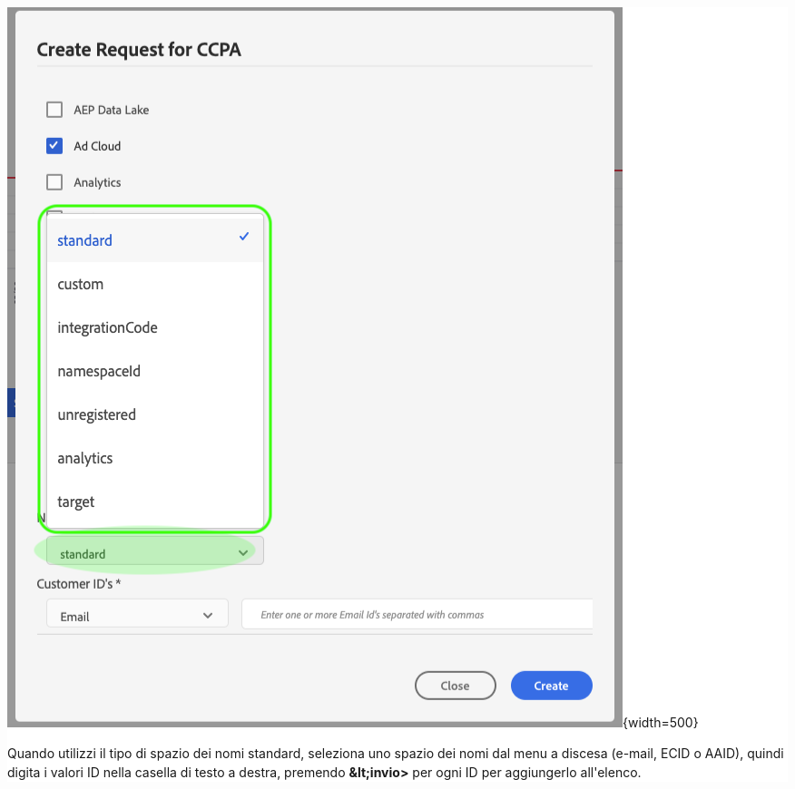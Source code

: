 ![](../images/user-guide/namespace-type.png){width=500}

Quando utilizzi il tipo di spazio dei nomi standard, seleziona uno spazio dei nomi dal menu a discesa (e-mail, ECID o AAID), quindi digita i valori ID nella casella di testo a destra, premendo **\&lt;invio>** per ogni ID per aggiungerlo all&#39;elenco.
